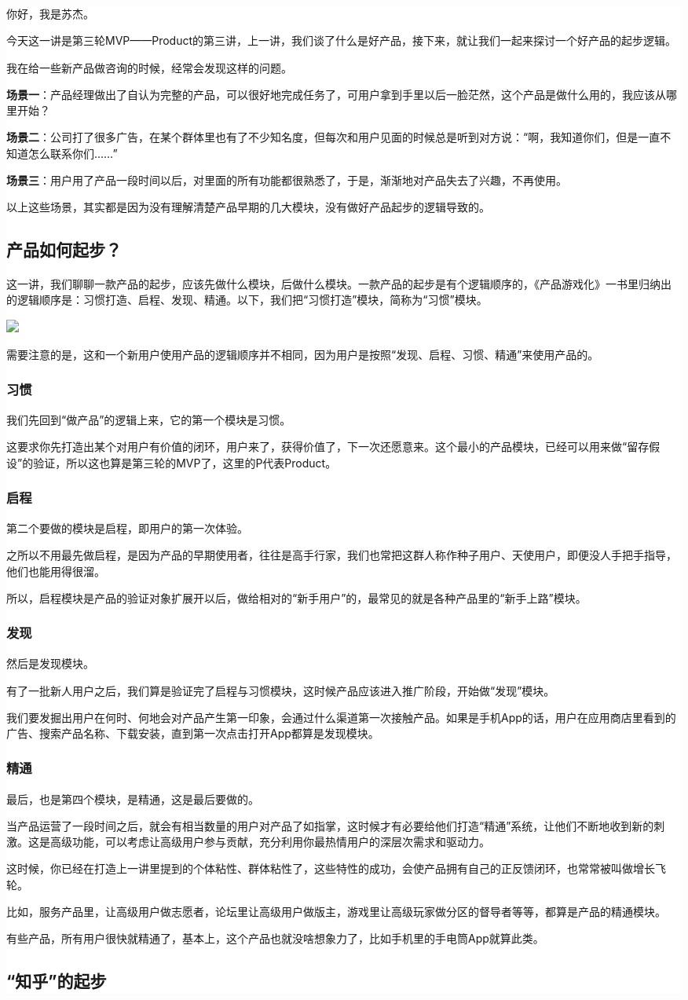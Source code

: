 你好，我是苏杰。

今天这一讲是第三轮MVP——Product的第三讲，上一讲，我们谈了什么是好产品，接下来，就让我们一起来探讨一个好产品的起步逻辑。

我在给一些新产品做咨询的时候，经常会发现这样的问题。

**场景一**：产品经理做出了自认为完整的产品，可以很好地完成任务了，可用户拿到手里以后一脸茫然，这个产品是做什么用的，我应该从哪里开始？

**场景二**：公司打了很多广告，在某个群体里也有了不少知名度，但每次和用户见面的时候总是听到对方说：“啊，我知道你们，但是一直不知道怎么联系你们……”

**场景三**：用户用了产品一段时间以后，对里面的所有功能都很熟悉了，于是，渐渐地对产品失去了兴趣，不再使用。

以上这些场景，其实都是因为没有理解清楚产品早期的几大模块，没有做好产品起步的逻辑导致的。

## 产品如何起步？

这一讲，我们聊聊一款产品的起步，应该先做什么模块，后做什么模块。一款产品的起步是有个逻辑顺序的，《产品游戏化》一书里归纳出的逻辑顺序是：习惯打造、启程、发现、精通。以下，我们把“习惯打造”模块，简称为“习惯”模块。

![](https://static001.geekbang.org/resource/image/d7/29/d73fcb1bcb1ffbaf035ad28ef9e50329.png?wh=1920%2A1061)

需要注意的是，这和一个新用户使用产品的逻辑顺序并不相同，因为用户是按照“发现、启程、习惯、精通”来使用产品的。

### 习惯

我们先回到“做产品”的逻辑上来，它的第一个模块是习惯。

这要求你先打造出某个对用户有价值的闭环，用户来了，获得价值了，下一次还愿意来。这个最小的产品模块，已经可以用来做“留存假设”的验证，所以这也算是第三轮的MVP了，这里的P代表Product。

### 启程

第二个要做的模块是启程，即用户的第一次体验。

之所以不用最先做启程，是因为产品的早期使用者，往往是高手行家，我们也常把这群人称作种子用户、天使用户，即便没人手把手指导，他们也能用得很溜。

所以，启程模块是产品的验证对象扩展开以后，做给相对的“新手用户”的，最常见的就是各种产品里的“新手上路”模块。

### 发现

然后是发现模块。

有了一批新人用户之后，我们算是验证完了启程与习惯模块，这时候产品应该进入推广阶段，开始做“发现”模块。

我们要发掘出用户在何时、何地会对产品产生第一印象，会通过什么渠道第一次接触产品。如果是手机App的话，用户在应用商店里看到的广告、搜索产品名称、下载安装，直到第一次点击打开App都算是发现模块。

### 精通

最后，也是第四个模块，是精通，这是最后要做的。

当产品运营了一段时间之后，就会有相当数量的用户对产品了如指掌，这时候才有必要给他们打造“精通”系统，让他们不断地收到新的刺激。这是高级功能，可以考虑让高级用户参与贡献，充分利用你最热情用户的深层次需求和驱动力。

这时候，你已经在打造上一讲里提到的个体粘性、群体粘性了，这些特性的成功，会使产品拥有自己的正反馈闭环，也常常被叫做增长飞轮。

比如，服务产品里，让高级用户做志愿者，论坛里让高级用户做版主，游戏里让高级玩家做分区的督导者等等，都算是产品的精通模块。

有些产品，所有用户很快就精通了，基本上，这个产品也就没啥想象力了，比如手机里的手电筒App就算此类。

## “知乎”的起步
